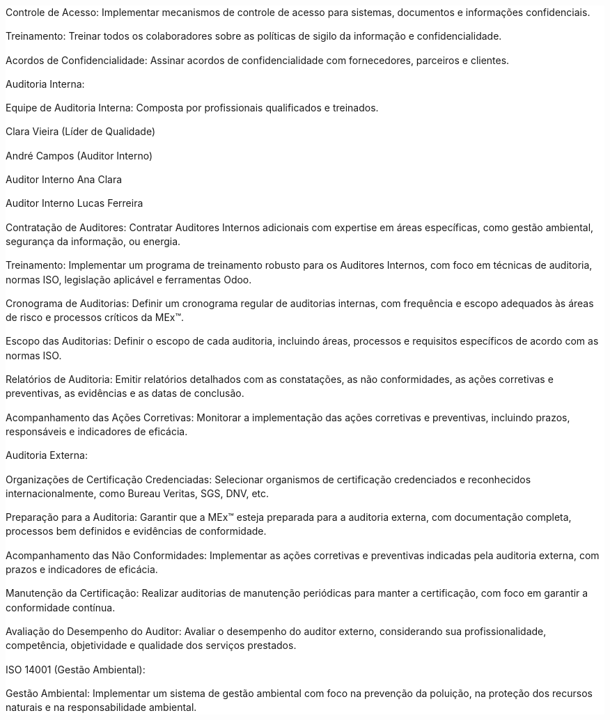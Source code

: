 Controle de Acesso: Implementar mecanismos de controle de acesso para sistemas, documentos e informações confidenciais.

Treinamento: Treinar todos os colaboradores sobre as políticas de sigilo da informação e confidencialidade.

Acordos de Confidencialidade: Assinar acordos de confidencialidade com fornecedores, parceiros e clientes.

Auditoria Interna:

Equipe de Auditoria Interna: Composta por profissionais qualificados e treinados.

Clara Vieira (Líder de Qualidade)

André Campos (Auditor Interno)

Auditor Interno Ana Clara

Auditor Interno Lucas Ferreira

Contratação de Auditores: Contratar Auditores Internos adicionais com expertise em áreas específicas, como gestão ambiental, segurança da informação, ou energia.

Treinamento: Implementar um programa de treinamento robusto para os Auditores Internos, com foco em técnicas de auditoria, normas ISO, legislação aplicável e ferramentas Odoo.

Cronograma de Auditorias: Definir um cronograma regular de auditorias internas, com frequência e escopo adequados às áreas de risco e processos críticos da MEx™.

Escopo das Auditorias: Definir o escopo de cada auditoria, incluindo áreas, processos e requisitos específicos de acordo com as normas ISO.

Relatórios de Auditoria: Emitir relatórios detalhados com as constatações, as não conformidades, as ações corretivas e preventivas, as evidências e as datas de conclusão.

Acompanhamento das Ações Corretivas: Monitorar a implementação das ações corretivas e preventivas, incluindo prazos, responsáveis e indicadores de eficácia.

Auditoria Externa:

Organizações de Certificação Credenciadas: Selecionar organismos de certificação credenciados e reconhecidos internacionalmente, como Bureau Veritas, SGS, DNV, etc.

Preparação para a Auditoria: Garantir que a MEx™ esteja preparada para a auditoria externa, com documentação completa, processos bem definidos e evidências de conformidade.

Acompanhamento das Não Conformidades: Implementar as ações corretivas e preventivas indicadas pela auditoria externa, com prazos e indicadores de eficácia.

Manutenção da Certificação: Realizar auditorias de manutenção periódicas para manter a certificação, com foco em garantir a conformidade contínua.

Avaliação do Desempenho do Auditor: Avaliar o desempenho do auditor externo, considerando sua profissionalidade, competência, objetividade e qualidade dos serviços prestados.

ISO 14001 (Gestão Ambiental):

Gestão Ambiental: Implementar um sistema de gestão ambiental com foco na prevenção da poluição, na proteção dos recursos naturais e na responsabilidade ambiental.

